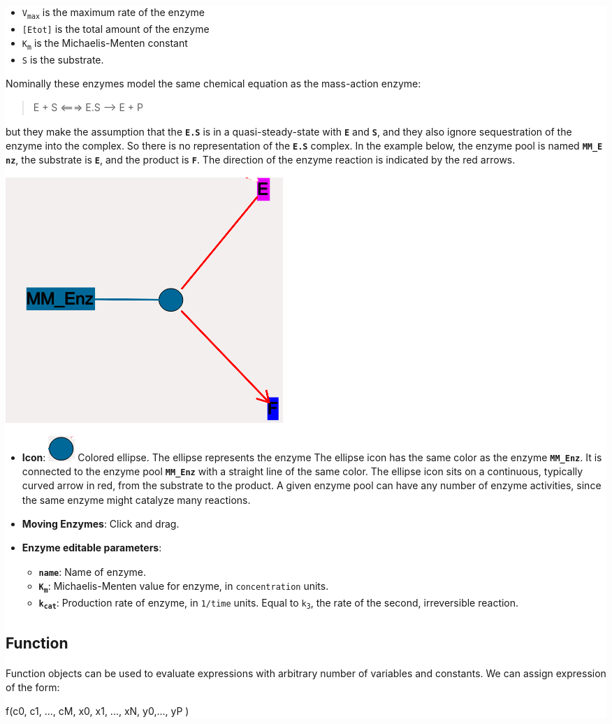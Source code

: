 *   `V`<sub>`max`</sub> is the maximum rate of the enzyme
*   `[Etot]` is the total amount of the enzyme
*   `K`<sub>`m`</sub> is the Michaelis-Menten constant
*   `S` is the substrate.

Nominally these enzymes model the same chemical equation as the mass-action enzyme:

> E + S &lt;===&gt; E.S —&gt; E + P

but they make the assumption that the **`E.S`** is in a quasi-steady-state with **`E`** and **`S`**, and they also ignore sequestration of the enzyme into the complex. So there is no representation of the **`E.S`** complex. In the example below, the enzyme pool is named **`MM_Enz`**, the substrate is **`E`**, and the product is **`F`**. The direction of the enzyme reaction is indicated by the red arrows.


![](./images/MM_EnzReac.png)

*   **Icon**: ![](./images/MM_EnzIcon.png) Colored ellipse. The ellipse represents the enzyme The ellipse icon has the same color as the enzyme **`MM_Enz`**. It is connected to the enzyme pool **`MM_Enz`** with a straight line of the same color. The ellipse icon sits on a continuous, typically curved arrow in red, from the substrate to the product. A given enzyme pool can have any number of enzyme activities, since the same enzyme might catalyze many reactions.
*   **Moving Enzymes**: Click and drag.
*   **Enzyme editable parameters**:

    *   **`name`**: Name of enzyme.
    *   **`K`<sub>`m`</sub>**: Michaelis-Menten value for enzyme, in `concentration` units.
    *   **`k`<sub>`cat`</sub>**: Production rate of enzyme, in `1/time` units. Equal to `k`<sub>`3`</sub>, the rate of the second, irreversible reaction.

Function
--------

Function objects can be used to evaluate expressions with arbitrary number of variables and constants. We can assign expression of the form:

f(c0, c1, ..., cM, x0, x1, ..., xN, y0,..., yP ) 
